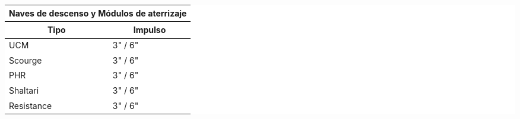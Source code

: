 </table>

<table>
  <thead>
    <tr>
      <th colspan="2">Naves de descenso y Módulos de aterrizaje</th>
    </tr>
  </thead>
  <thead>
    <tr>
      <th>Tipo</th>
      <th>Impulso</th>
    </tr>
  </thead>
  <tbody>
    <tr>
      <td>UCM</td>
      <td>3&quot; / 6&quot;</td>
    </tr>
    <tr>
      <td>Scourge</td>
      <td>3&quot; / 6&quot;</td>
    </tr>
    <tr>
      <td>PHR</td>
      <td>3&quot; / 6&quot;</td>
    </tr>
    <tr>
      <td>Shaltari</td>
      <td>3&quot; / 6&quot;</td>
    </tr>
    <tr>
      <td>Resistance</td>
      <td>3&quot; / 6&quot;</td>
    </tr>
  </tbody>
</table>
